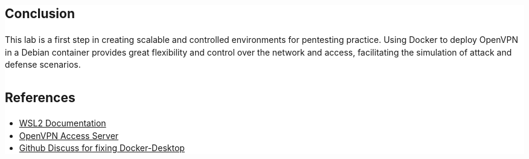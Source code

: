 ## Conclusion

This lab is a first step in creating scalable and controlled environments for pentesting practice. Using Docker to deploy OpenVPN in a Debian container provides great flexibility and control over the network and access, facilitating the simulation of attack and defense scenarios.

## References

- [WSL2 Documentation](https://docs.microsoft.com/en-us/windows/wsl/)
- [OpenVPN Access Server](https://openvpn.net/access-server/)
- [Github Discuss for fixing Docker-Desktop](https://github.com/docker/for-win/issues/14022)
